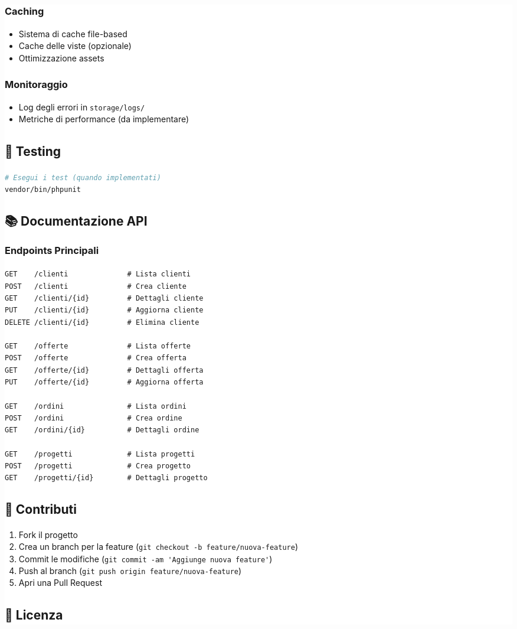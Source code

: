### Caching
- Sistema di cache file-based
- Cache delle viste (opzionale)
- Ottimizzazione assets

### Monitoraggio
- Log degli errori in `storage/logs/`
- Metriche di performance (da implementare)

## 🧪 Testing

```bash
# Esegui i test (quando implementati)
vendor/bin/phpunit
```

## 📚 Documentazione API

### Endpoints Principali

```
GET    /clienti              # Lista clienti
POST   /clienti              # Crea cliente
GET    /clienti/{id}         # Dettagli cliente
PUT    /clienti/{id}         # Aggiorna cliente
DELETE /clienti/{id}         # Elimina cliente

GET    /offerte              # Lista offerte
POST   /offerte              # Crea offerta
GET    /offerte/{id}         # Dettagli offerta
PUT    /offerte/{id}         # Aggiorna offerta

GET    /ordini               # Lista ordini
POST   /ordini               # Crea ordine
GET    /ordini/{id}          # Dettagli ordine

GET    /progetti             # Lista progetti
POST   /progetti             # Crea progetto
GET    /progetti/{id}        # Dettagli progetto
```

## 🤝 Contributi

1. Fork il progetto
2. Crea un branch per la feature (`git checkout -b feature/nuova-feature`)
3. Commit le modifiche (`git commit -am 'Aggiunge nuova feature'`)
4. Push al branch (`git push origin feature/nuova-feature`)
5. Apri una Pull Request

## 📄 Licenza
